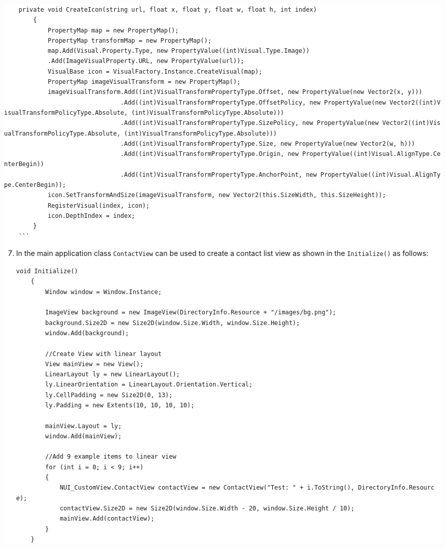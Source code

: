         private void CreateIcon(string url, float x, float y, float w, float h, int index)
            {
                PropertyMap map = new PropertyMap();
                PropertyMap transformMap = new PropertyMap();
                map.Add(Visual.Property.Type, new PropertyValue((int)Visual.Type.Image))
                .Add(ImageVisualProperty.URL, new PropertyValue(url));
                VisualBase icon = VisualFactory.Instance.CreateVisual(map);
                PropertyMap imageVisualTransform = new PropertyMap();
                imageVisualTransform.Add((int)VisualTransformPropertyType.Offset, new PropertyValue(new Vector2(x, y)))
                                    .Add((int)VisualTransformPropertyType.OffsetPolicy, new PropertyValue(new Vector2((int)VisualTransformPolicyType.Absolute, (int)VisualTransformPolicyType.Absolute)))
                                    .Add((int)VisualTransformPropertyType.SizePolicy, new PropertyValue(new Vector2((int)VisualTransformPolicyType.Absolute, (int)VisualTransformPolicyType.Absolute)))
                                    .Add((int)VisualTransformPropertyType.Size, new PropertyValue(new Vector2(w, h)))
                                    .Add((int)VisualTransformPropertyType.Origin, new PropertyValue((int)Visual.AlignType.CenterBegin))
                                    .Add((int)VisualTransformPropertyType.AnchorPoint, new PropertyValue((int)Visual.AlignType.CenterBegin));
                icon.SetTransformAndSize(imageVisualTransform, new Vector2(this.SizeWidth, this.SizeHeight));
                RegisterVisual(index, icon);
                icon.DepthIndex = index;
            }
        ```
7. In the main application class `ContactView` can be used to create a contact list view as shown in the `Initialize()` as follows:  

    ```
    void Initialize()
        {
            Window window = Window.Instance;

            ImageView background = new ImageView(DirectoryInfo.Resource + "/images/bg.png");
            background.Size2D = new Size2D(window.Size.Width, window.Size.Height);
            window.Add(background);

            //Create View with linear layout 
            View mainView = new View();
            LinearLayout ly = new LinearLayout();
            ly.LinearOrientation = LinearLayout.Orientation.Vertical;
            ly.CellPadding = new Size2D(0, 13);
            ly.Padding = new Extents(10, 10, 10, 10);

            mainView.Layout = ly;
            window.Add(mainView);

            //Add 9 example items to linear view
            for (int i = 0; i < 9; i++)
            {
                NUI_CustomView.ContactView contactView = new ContactView("Test: " + i.ToString(), DirectoryInfo.Resource);
                contactView.Size2D = new Size2D(window.Size.Width - 20, window.Size.Height / 10);
                mainView.Add(contactView);
            }
        }
    ```
